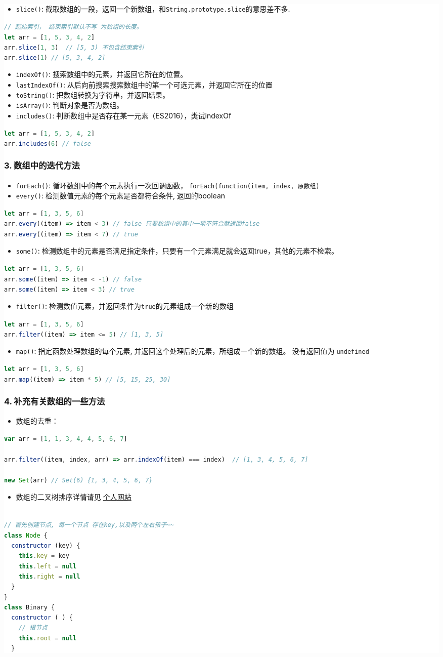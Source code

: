   - `slice()`: 截取数组的一段，返回一个新数组，和`String.prototype.slice`的意思差不多.
  ```js
  // 起始索引， 结束索引默认不写 为数组的长度。
  let arr = [1, 5, 3, 4, 2]
  arr.slice(1, 3)  // [5, 3) 不包含结束索引
  arr.slice(1) // [5, 3, 4, 2]
  ```
  - `indexOf()`: 搜索数组中的元素，并返回它所在的位置。
  - `lastIndexOf()`: 从后向前搜索搜索数组中的第一个可选元素，并返回它所在的位置
  - `toString()`: 把数组转换为字符串，并返回结果。
  - `isArray()`: 判断对象是否为数组。
  - `includes()`: 判断数组中是否存在某一元素（ES2016），类试indexOf
  ```js
  let arr = [1, 5, 3, 4, 2]
  arr.includes(6) // false
  ```
### 3. 数组中的迭代方法
  - `forEach()`: 循环数组中的每个元素执行一次回调函数， `forEach(function(item, index, 原数组)`
  - `every()`: 检测数值元素的每个元素是否都符合条件, 返回的boolean
  ```js
  let arr = [1, 3, 5, 6]
  arr.every((item) => item < 3) // false 只要数组中的其中一项不符合就返回false
  arr.every((item) => item < 7) // true
  ```
  - `some()`: 检测数组中的元素是否满足指定条件，只要有一个元素满足就会返回true，其他的元素不检索。
  ```js
  let arr = [1, 3, 5, 6]
  arr.some((item) => item < -1) // false
  arr.some((item) => item < 3) // true
  ```
  - `filter()`: 检测数值元素，并返回条件为`true`的元素组成一个新的数组
  ```js
  let arr = [1, 3, 5, 6]
  arr.filter((item) => item <= 5) // [1, 3, 5]
  ```
  - `map()`: 指定函数处理数组的每个元素, 并返回这个处理后的元素，所组成一个新的数组。 没有返回值为 `undefined`
  ```js
  let arr = [1, 3, 5, 6]
  arr.map((item) => item * 5) // [5, 15, 25, 30]
  ```
### 4. 补充有关数组的一些方法
  - 数组的去重：
  ```js
  var arr = [1, 1, 3, 4, 4, 5, 6, 7]

  arr.filter((item, index, arr) => arr.indexOf(item) === index)  // [1, 3, 4, 5, 6, 7]

  new Set(arr) // Set(6) {1, 3, 4, 5, 6, 7}
  ```
  - 数组的二叉树排序详情请见 [个人网站](http://blog.closeeyes.cn/article/5ca1df50240dfd74be33498d)

  ```js

  // 首先创建节点, 每一个节点 存在key,以及两个左右孩子~~
  class Node {
    constructor (key) {
      this.key = key
      this.left = null
      this.right = null
    }
  }
  class Binary {
    constructor ( ) {
      // 根节点
      this.root = null
    }
  ```